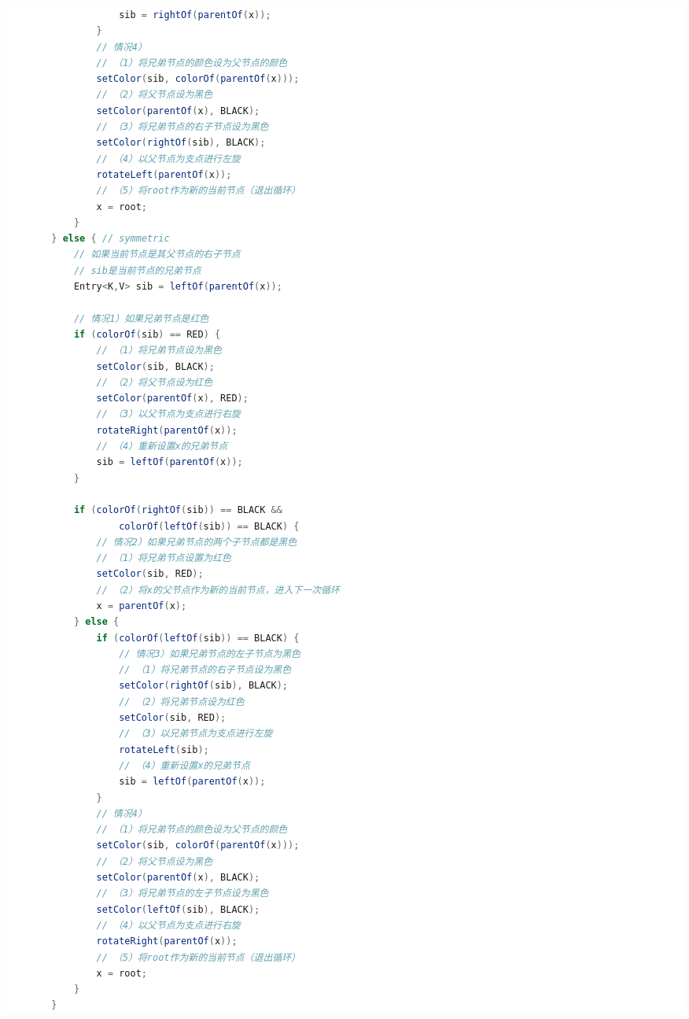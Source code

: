 ```java
                    sib = rightOf(parentOf(x));
                }
                // 情况4）
                // （1）将兄弟节点的颜色设为父节点的颜色
                setColor(sib, colorOf(parentOf(x)));
                // （2）将父节点设为黑色
                setColor(parentOf(x), BLACK);
                // （3）将兄弟节点的右子节点设为黑色
                setColor(rightOf(sib), BLACK);
                // （4）以父节点为支点进行左旋
                rotateLeft(parentOf(x));
                // （5）将root作为新的当前节点（退出循环）
                x = root;
            }
        } else { // symmetric
            // 如果当前节点是其父节点的右子节点
            // sib是当前节点的兄弟节点
            Entry<K,V> sib = leftOf(parentOf(x));

            // 情况1）如果兄弟节点是红色
            if (colorOf(sib) == RED) {
                // （1）将兄弟节点设为黑色
                setColor(sib, BLACK);
                // （2）将父节点设为红色
                setColor(parentOf(x), RED);
                // （3）以父节点为支点进行右旋
                rotateRight(parentOf(x));
                // （4）重新设置x的兄弟节点
                sib = leftOf(parentOf(x));
            }

            if (colorOf(rightOf(sib)) == BLACK &&
                    colorOf(leftOf(sib)) == BLACK) {
                // 情况2）如果兄弟节点的两个子节点都是黑色
                // （1）将兄弟节点设置为红色
                setColor(sib, RED);
                // （2）将x的父节点作为新的当前节点，进入下一次循环
                x = parentOf(x);
            } else {
                if (colorOf(leftOf(sib)) == BLACK) {
                    // 情况3）如果兄弟节点的左子节点为黑色
                    // （1）将兄弟节点的右子节点设为黑色
                    setColor(rightOf(sib), BLACK);
                    // （2）将兄弟节点设为红色
                    setColor(sib, RED);
                    // （3）以兄弟节点为支点进行左旋
                    rotateLeft(sib);
                    // （4）重新设置x的兄弟节点
                    sib = leftOf(parentOf(x));
                }
                // 情况4）
                // （1）将兄弟节点的颜色设为父节点的颜色
                setColor(sib, colorOf(parentOf(x)));
                // （2）将父节点设为黑色
                setColor(parentOf(x), BLACK);
                // （3）将兄弟节点的左子节点设为黑色
                setColor(leftOf(sib), BLACK);
                // （4）以父节点为支点进行右旋
                rotateRight(parentOf(x));
                // （5）将root作为新的当前节点（退出循环）
                x = root;
            }
        }
```